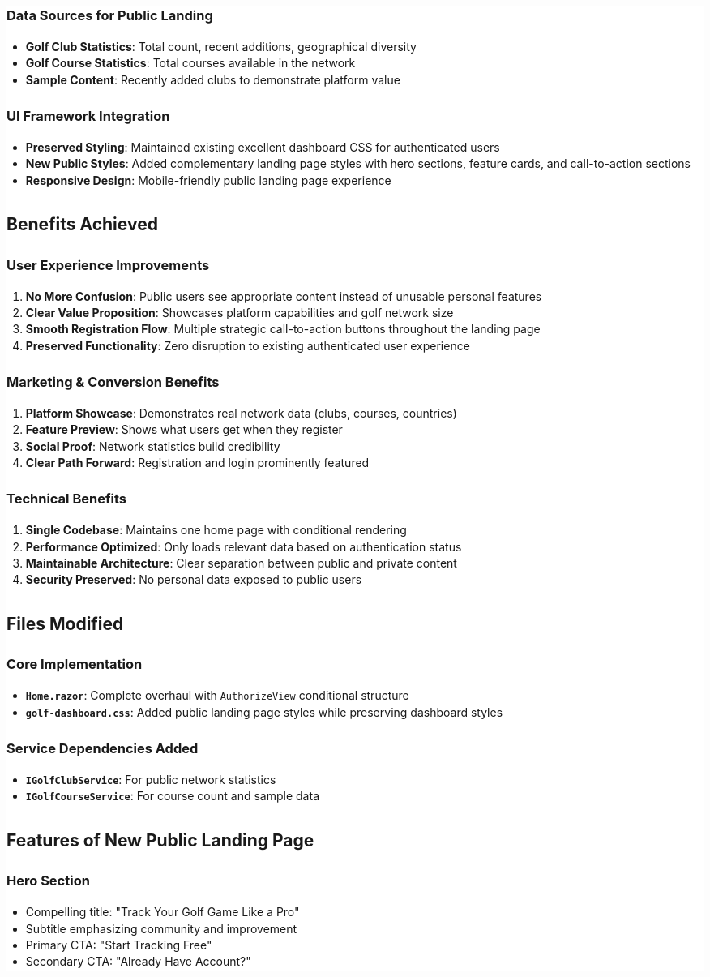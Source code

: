 ### **Data Sources for Public Landing**
- **Golf Club Statistics**: Total count, recent additions, geographical diversity
- **Golf Course Statistics**: Total courses available in the network
- **Sample Content**: Recently added clubs to demonstrate platform value

### **UI Framework Integration**
- **Preserved Styling**: Maintained existing excellent dashboard CSS for authenticated users
- **New Public Styles**: Added complementary landing page styles with hero sections, feature cards, and call-to-action sections
- **Responsive Design**: Mobile-friendly public landing page experience

## Benefits Achieved

### **User Experience Improvements**
1. **No More Confusion**: Public users see appropriate content instead of unusable personal features
2. **Clear Value Proposition**: Showcases platform capabilities and golf network size
3. **Smooth Registration Flow**: Multiple strategic call-to-action buttons throughout the landing page
4. **Preserved Functionality**: Zero disruption to existing authenticated user experience

### **Marketing & Conversion Benefits**
1. **Platform Showcase**: Demonstrates real network data (clubs, courses, countries)
2. **Feature Preview**: Shows what users get when they register
3. **Social Proof**: Network statistics build credibility
4. **Clear Path Forward**: Registration and login prominently featured

### **Technical Benefits**
1. **Single Codebase**: Maintains one home page with conditional rendering
2. **Performance Optimized**: Only loads relevant data based on authentication status
3. **Maintainable Architecture**: Clear separation between public and private content
4. **Security Preserved**: No personal data exposed to public users

## Files Modified

### **Core Implementation**
- **`Home.razor`**: Complete overhaul with `AuthorizeView` conditional structure
- **`golf-dashboard.css`**: Added public landing page styles while preserving dashboard styles

### **Service Dependencies Added**
- **`IGolfClubService`**: For public network statistics
- **`IGolfCourseService`**: For course count and sample data

## Features of New Public Landing Page

### **Hero Section**
- Compelling title: "Track Your Golf Game Like a Pro"
- Subtitle emphasizing community and improvement
- Primary CTA: "Start Tracking Free"
- Secondary CTA: "Already Have Account?"
